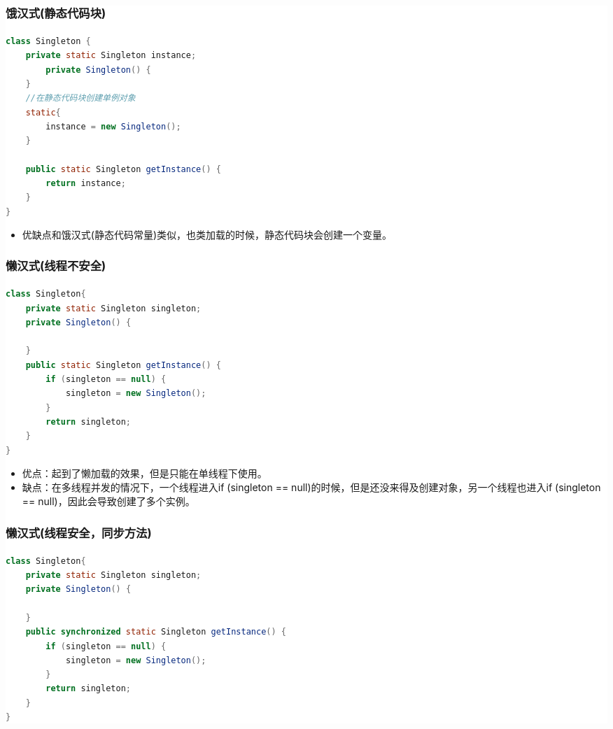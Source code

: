 ### 饿汉式(静态代码块)

```java
class Singleton {
    private static Singleton instance;
		private Singleton() {
    }
  	//在静态代码块创建单例对象
    static{
        instance = new Singleton();
    }

    public static Singleton getInstance() {
        return instance;
    }
}
```

* 优缺点和饿汉式(静态代码常量)类似，也类加载的时候，静态代码块会创建一个变量。

### 懒汉式(线程不安全)

```java
class Singleton{
    private static Singleton singleton;
    private Singleton() {

    }
    public static Singleton getInstance() {
        if (singleton == null) {
            singleton = new Singleton();
        }
        return singleton;
    }
}

```

* 优点：起到了懒加载的效果，但是只能在单线程下使用。
* 缺点：在多线程并发的情况下，一个线程进入if (singleton == null)的时候，但是还没来得及创建对象，另一个线程也进入if (singleton == null)，因此会导致创建了多个实例。

### 懒汉式(线程安全，同步方法)

```java
class Singleton{
    private static Singleton singleton;
    private Singleton() {

    }
    public synchronized static Singleton getInstance() {
        if (singleton == null) {
            singleton = new Singleton();
        }
        return singleton;
    }
}

```
